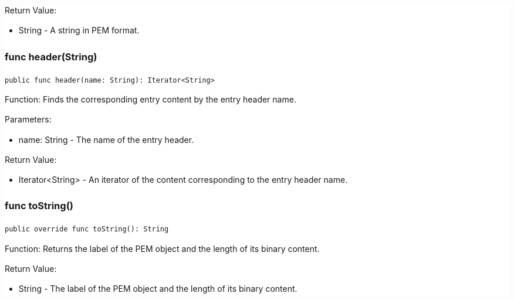 Return Value:

- String - A string in PEM format.

### func header(String)

```cangjie
public func header(name: String): Iterator<String>
```

Function: Finds the corresponding entry content by the entry header name.

Parameters:

- name: String - The name of the entry header.

Return Value:

- Iterator\<String> - An iterator of the content corresponding to the entry header name.

### func toString()

```cangjie
public override func toString(): String
```

Function: Returns the label of the PEM object and the length of its binary content.

Return Value:

- String - The label of the PEM object and the length of its binary content.
